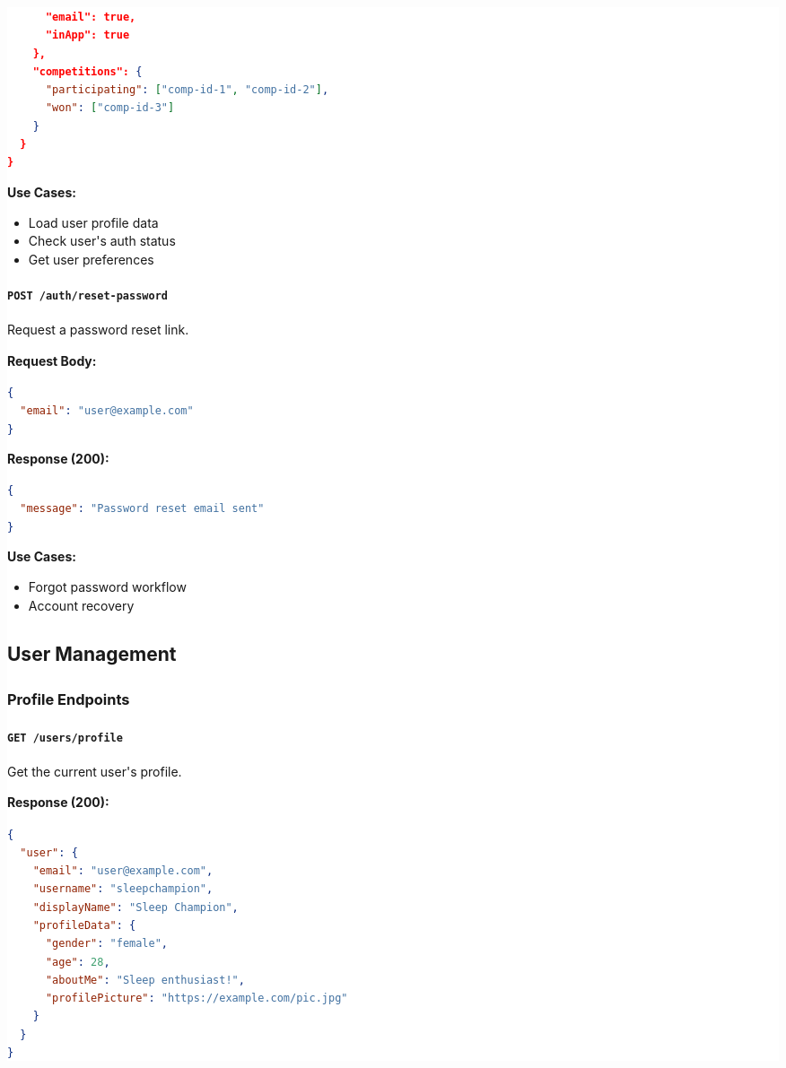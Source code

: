 ```json
      "email": true,
      "inApp": true
    },
    "competitions": {
      "participating": ["comp-id-1", "comp-id-2"],
      "won": ["comp-id-3"]
    }
  }
}
```

**Use Cases:**
- Load user profile data
- Check user's auth status
- Get user preferences

#### `POST /auth/reset-password`

Request a password reset link.

**Request Body:**
```json
{
  "email": "user@example.com"
}
```

**Response (200):**
```json
{
  "message": "Password reset email sent"
}
```

**Use Cases:**
- Forgot password workflow
- Account recovery

## User Management

### Profile Endpoints

#### `GET /users/profile`

Get the current user's profile.

**Response (200):**
```json
{
  "user": {
    "email": "user@example.com",
    "username": "sleepchampion",
    "displayName": "Sleep Champion",
    "profileData": {
      "gender": "female",
      "age": 28,
      "aboutMe": "Sleep enthusiast!",
      "profilePicture": "https://example.com/pic.jpg"
    }
  }
}
```
